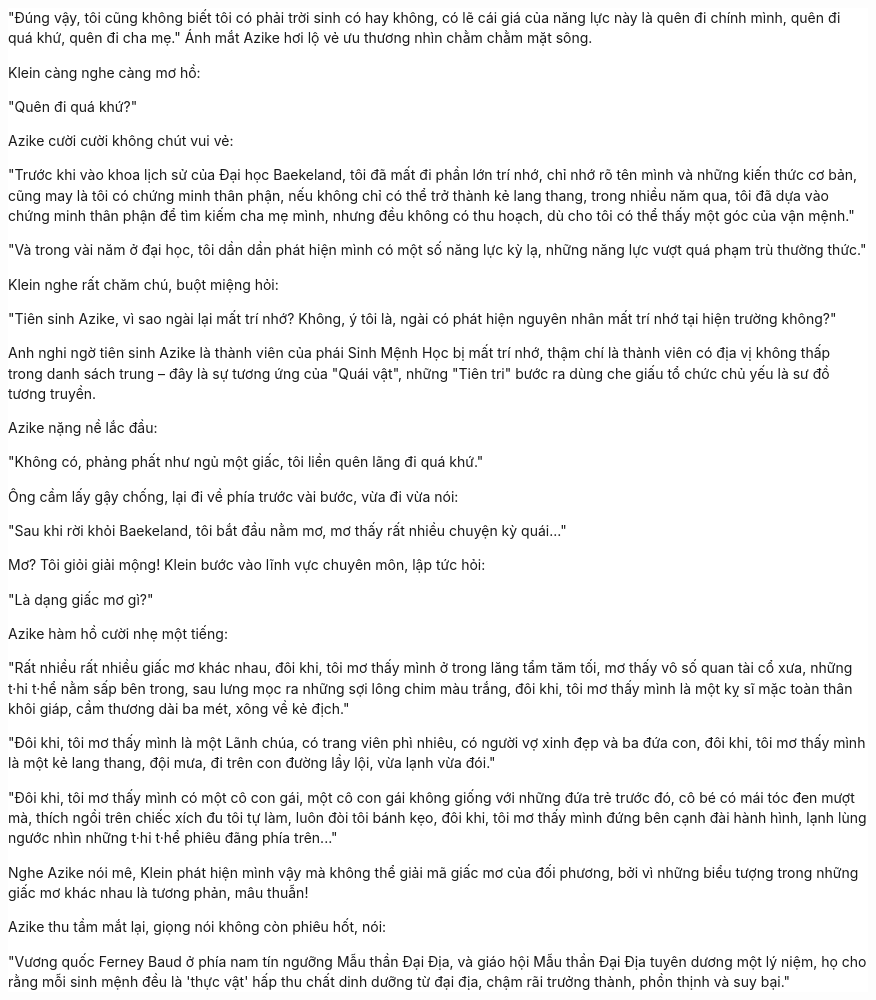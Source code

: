 "Đúng vậy, tôi cũng không biết tôi có phải trời sinh có hay không, có lẽ cái giá của năng lực này là quên đi chính mình, quên đi quá khứ, quên đi cha mẹ." Ánh mắt Azike hơi lộ vẻ ưu thương nhìn chằm chằm mặt sông.

Klein càng nghe càng mơ hồ:

"Quên đi quá khứ?"

Azike cười cười không chút vui vẻ:

"Trước khi vào khoa lịch sử của Đại học Baekeland, tôi đã mất đi phần lớn trí nhớ, chỉ nhớ rõ tên mình và những kiến thức cơ bản, cũng may là tôi có chứng minh thân phận, nếu không chỉ có thể trở thành kẻ lang thang, trong nhiều năm qua, tôi đã dựa vào chứng minh thân phận để tìm kiếm cha mẹ mình, nhưng đều không có thu hoạch, dù cho tôi có thể thấy một góc của vận mệnh."

"Và trong vài năm ở đại học, tôi dần dần phát hiện mình có một số năng lực kỳ lạ, những năng lực vượt quá phạm trù thường thức."

Klein nghe rất chăm chú, buột miệng hỏi:

"Tiên sinh Azike, vì sao ngài lại mất trí nhớ? Không, ý tôi là, ngài có phát hiện nguyên nhân mất trí nhớ tại hiện trường không?"

Anh nghi ngờ tiên sinh Azike là thành viên của phái Sinh Mệnh Học bị mất trí nhớ, thậm chí là thành viên có địa vị không thấp trong danh sách trung – đây là sự tương ứng của "Quái vật", những "Tiên tri" bước ra dùng che giấu tổ chức chủ yếu là sư đồ tương truyền.

Azike nặng nề lắc đầu:

"Không có, phảng phất như ngủ một giấc, tôi liền quên lãng đi quá khứ."

Ông cầm lấy gậy chống, lại đi về phía trước vài bước, vừa đi vừa nói:

"Sau khi rời khỏi Baekeland, tôi bắt đầu nằm mơ, mơ thấy rất nhiều chuyện kỳ quái..."

Mơ? Tôi giỏi giải mộng! Klein bước vào lĩnh vực chuyên môn, lập tức hỏi:

"Là dạng giấc mơ gì?"

Azike hàm hồ cười nhẹ một tiếng:

"Rất nhiều rất nhiều giấc mơ khác nhau, đôi khi, tôi mơ thấy mình ở trong lăng tẩm tăm tối, mơ thấy vô số quan tài cổ xưa, những t·hi t·hể nằm sấp bên trong, sau lưng mọc ra những sợi lông chim màu trắng, đôi khi, tôi mơ thấy mình là một kỵ sĩ mặc toàn thân khôi giáp, cầm thương dài ba mét, xông về kẻ địch."

"Đôi khi, tôi mơ thấy mình là một Lãnh chúa, có trang viên phì nhiêu, có người vợ xinh đẹp và ba đứa con, đôi khi, tôi mơ thấy mình là một kẻ lang thang, đội mưa, đi trên con đường lầy lội, vừa lạnh vừa đói."

"Đôi khi, tôi mơ thấy mình có một cô con gái, một cô con gái không giống với những đứa trẻ trước đó, cô bé có mái tóc đen mượt mà, thích ngồi trên chiếc xích đu tôi tự làm, luôn đòi tôi bánh kẹo, đôi khi, tôi mơ thấy mình đứng bên cạnh đài hành hình, lạnh lùng ngước nhìn những t·hi t·hể phiêu đãng phía trên..."

Nghe Azike nói mê, Klein phát hiện mình vậy mà không thể giải mã giấc mơ của đối phương, bởi vì những biểu tượng trong những giấc mơ khác nhau là tương phản, mâu thuẫn!

Azike thu tầm mắt lại, giọng nói không còn phiêu hốt, nói:

"Vương quốc Ferney Baud ở phía nam tín ngưỡng Mẫu thần Đại Địa, và giáo hội Mẫu thần Đại Địa tuyên dương một lý niệm, họ cho rằng mỗi sinh mệnh đều là 'thực vật' hấp thu chất dinh dưỡng từ đại địa, chậm rãi trưởng thành, phồn thịnh và suy bại."
